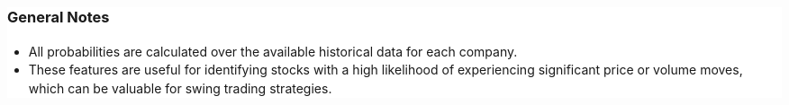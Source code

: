 
### General Notes

- All probabilities are calculated over the available historical data for each company.
- These features are useful for identifying stocks with a high likelihood of experiencing significant price or volume moves, which can be valuable for swing trading strategies. 